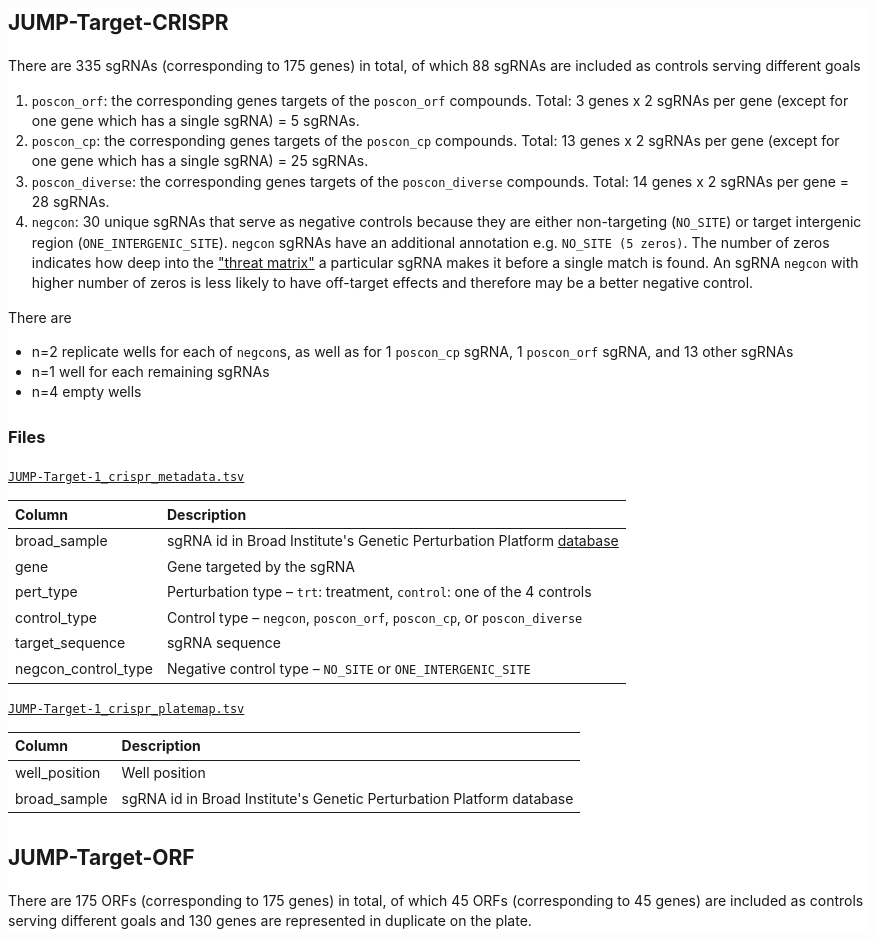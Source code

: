## JUMP-Target-CRISPR

There are 335 sgRNAs (corresponding to 175 genes) in total, of which 88 sgRNAs are included as controls serving different goals

1. `poscon_orf`: the corresponding genes targets of the `poscon_orf` compounds. Total: 3 genes x 2 sgRNAs per gene (except for one gene which has a single sgRNA) = 5 sgRNAs.
1. `poscon_cp`: the corresponding genes targets of the `poscon_cp` compounds. Total: 13 genes x 2 sgRNAs per gene (except for one gene which has a single sgRNA) = 25 sgRNAs.
1. `poscon_diverse`: the corresponding genes targets of the `poscon_diverse` compounds. Total: 14 genes x 2 sgRNAs per gene = 28 sgRNAs.
1. `negcon`: 30 unique sgRNAs that serve as negative controls because they are either non-targeting (`NO_SITE`) or target intergenic region (`ONE_INTERGENIC_SITE`). `negcon` sgRNAs have an additional annotation e.g. `NO_SITE (5 zeros)`. The number of zeros indicates how deep into the ["threat matrix"](https://portals.broadinstitute.org/gpp/public/software/sgrna-scoring-help#spec) a particular sgRNA makes it before a single match is found. An sgRNA `negcon` with higher number of zeros is less likely to have off-target effects and therefore may be a better negative control.

There are
- n=2 replicate wells for each of `negcon`s, as well as for 1 `poscon_cp` sgRNA, 1 `poscon_orf` sgRNA, and 13 other sgRNAs
- n=1 well for each remaining sgRNAs
- n=4 empty wells

### Files

[`JUMP-Target-1_crispr_metadata.tsv`](JUMP-Target-1_crispr_metadata.tsv)

| Column | Description |
| :----- | :---------- |
| broad_sample | sgRNA id in Broad Institute's Genetic Perturbation Platform [database](https://portals.broadinstitute.org/gpp/public/) |
| gene | Gene targeted by the sgRNA |
| pert_type | Perturbation type – `trt`: treatment, `control`: one of the 4 controls |
| control_type | Control type – `negcon`, `poscon_orf`, `poscon_cp`, or `poscon_diverse` |
| target_sequence | sgRNA sequence |
| negcon_control_type | Negative control type – `NO_SITE` or `ONE_INTERGENIC_SITE` |

[`JUMP-Target-1_crispr_platemap.tsv`](JUMP-Target-1_crispr_metadata.tsv)

| Column | Description |
| :----- | :---------- |
| well_position | Well position |
| broad_sample | sgRNA id in Broad Institute's Genetic Perturbation Platform database |


## JUMP-Target-ORF

There are 175 ORFs (corresponding to 175 genes) in total, of which 45 ORFs (corresponding to 45 genes) are included as controls serving different goals and 130 genes are represented in duplicate on the plate.
